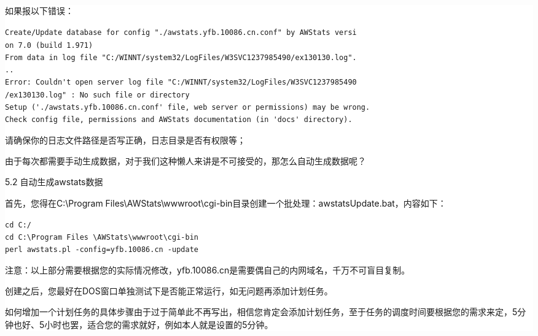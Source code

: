如果报以下错误：
```
Create/Update database for config "./awstats.yfb.10086.cn.conf" by AWStats versi
on 7.0 (build 1.971)
From data in log file "C:/WINNT/system32/LogFiles/W3SVC1237985490/ex130130.log".
..
Error: Couldn't open server log file "C:/WINNT/system32/LogFiles/W3SVC1237985490
/ex130130.log" : No such file or directory
Setup ('./awstats.yfb.10086.cn.conf' file, web server or permissions) may be wrong.
Check config file, permissions and AWStats documentation (in 'docs' directory).
```
请确保你的日志文件路径是否写正确，日志目录是否有权限等；

由于每次都需要手动生成数据，对于我们这种懒人来讲是不可接受的，那怎么自动生成数据呢？

5.2 自动生成awstats数据

首先，您得在C:\Program Files\AWStats\wwwroot\cgi-bin目录创建一个批处理：awstatsUpdate.bat，内容如下：
```
cd C:/
cd C:\Program Files \AWStats\wwwroot\cgi-bin
perl awstats.pl -config=yfb.10086.cn -update
```
注意：以上部分需要根据您的实际情况修改，yfb.10086.cn是需要偶自己的内网域名，千万不可盲目复制。

创建之后，您最好在DOS窗口单独测试下是否能正常运行，如无问题再添加计划任务。

如何增加一个计划任务的具体步骤由于过于简单此不再写出，相信您肯定会添加计划任务，至于任务的调度时间要根据您的需求来定，5分钟也好、5小时也罢，适合您的需求就好，例如本人就是设置的5分钟。
